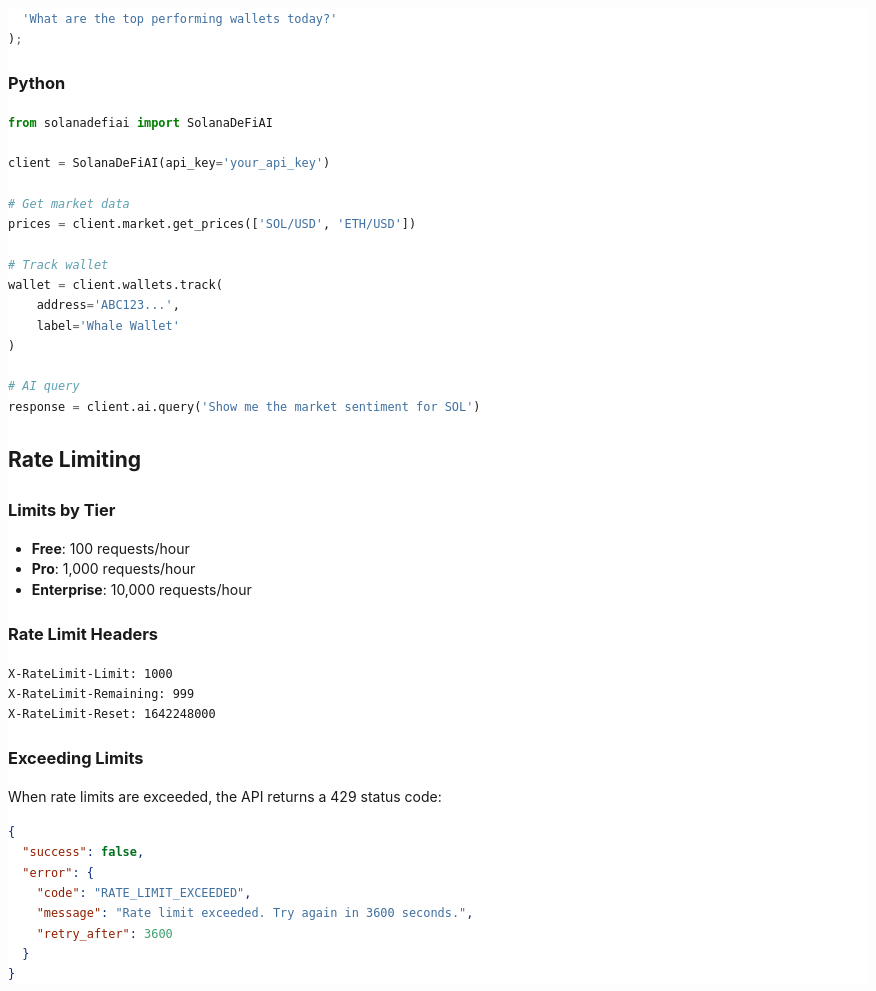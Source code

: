 ```typescript
  'What are the top performing wallets today?'
);
```

### Python
```python
from solanadefiai import SolanaDeFiAI

client = SolanaDeFiAI(api_key='your_api_key')

# Get market data
prices = client.market.get_prices(['SOL/USD', 'ETH/USD'])

# Track wallet
wallet = client.wallets.track(
    address='ABC123...',
    label='Whale Wallet'
)

# AI query
response = client.ai.query('Show me the market sentiment for SOL')
```

## Rate Limiting

### Limits by Tier
- **Free**: 100 requests/hour
- **Pro**: 1,000 requests/hour
- **Enterprise**: 10,000 requests/hour

### Rate Limit Headers
```http
X-RateLimit-Limit: 1000
X-RateLimit-Remaining: 999
X-RateLimit-Reset: 1642248000
```

### Exceeding Limits
When rate limits are exceeded, the API returns a 429 status code:

```json
{
  "success": false,
  "error": {
    "code": "RATE_LIMIT_EXCEEDED",
    "message": "Rate limit exceeded. Try again in 3600 seconds.",
    "retry_after": 3600
  }
}
```
